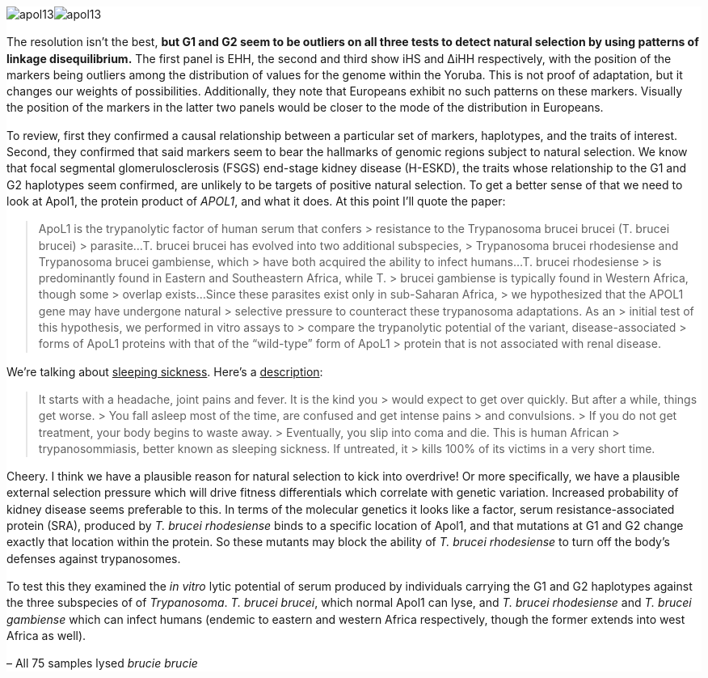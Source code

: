 ![apol13](https://i0.wp.com/blogs.discovermagazine.com/gnxp/files/2010/07/apol13.png?resize=600%2C153)![apol13](https://i0.wp.com/blogs.discovermagazine.com/gnxp/files/2010/07/apol13.png?resize=600%2C153)

The resolution isn’t the best, **but G1 and G2 seem to be outliers on all three tests to detect natural selection by using patterns of linkage disequilibrium.** The first panel is EHH, the second and third show iHS and ΔiHH respectively, with the position of the markers being outliers among the distribution of values for the genome within the Yoruba. This is not proof of adaptation, but it changes our weights of possibilities. Additionally, they note that Europeans exhibit no such patterns on these markers. Visually the position of the markers in the latter two panels would be closer to the mode of the distribution in Europeans.

To review, first they confirmed a causal relationship between a particular set of markers, haplotypes, and the traits of interest. Second, they confirmed that said markers seem to bear the hallmarks of genomic regions subject to natural selection. We know that focal segmental glomerulosclerosis (FSGS) end-stage kidney disease (H-ESKD), the traits whose relationship to the G1 and G2 haplotypes seem confirmed, are unlikely to be targets of positive natural selection. To get a better sense of that we need to look at Apol1, the protein product of *APOL1*, and what it does. At this point I’ll quote the paper:

> ApoL1 is the trypanolytic factor of human serum that confers > resistance to the Trypanosoma brucei brucei (T. brucei brucei) > parasite…T. brucei brucei has evolved into two additional subspecies, > Trypanosoma brucei rhodesiense and Trypanosoma brucei gambiense, which > have both acquired the ability to infect humans…T. brucei rhodesiense > is predominantly found in Eastern and Southeastern Africa, while T. > brucei gambiense is typically found in Western Africa, though some > overlap exists…Since these parasites exist only in sub-Saharan Africa, > we hypothesized that the APOL1 gene may have undergone natural > selective pressure to counteract these trypanosoma adaptations. As an > initial test of this hypothesis, we performed in vitro assays to > compare the trypanolytic potential of the variant, disease-associated > forms of ApoL1 proteins with that of the “wild-type” form of ApoL1 > protein that is not associated with renal disease.

We’re talking about [sleeping sickness](https://en.wikipedia.org/wiki/African_trypanosomiasis). Here’s a [description](http://allafrica.com/stories/200805120552.html):

> It starts with a headache, joint pains and fever. It is the kind you > would expect to get over quickly. But after a while, things get worse. > You fall asleep most of the time, are confused and get intense pains > and convulsions. >
> If you do not get treatment, your body begins to waste away. > Eventually, you slip into coma and die. This is human African > trypanosommiasis, better known as sleeping sickness. If untreated, it > kills 100% of its victims in a very short time.

Cheery. I think we have a plausible reason for natural selection to kick into overdrive! Or more specifically, we have a plausible external selection pressure which will drive fitness differentials which correlate with genetic variation. Increased probability of kidney disease seems preferable to this. In terms of the molecular genetics it looks like a factor, serum resistance-associated protein (SRA), produced by *T. brucei rhodesiense* binds to a specific location of Apol1, and that mutations at G1 and G2 change exactly that location within the protein. So these mutants may block the ability of *T. brucei rhodesiense* to turn off the body’s defenses against trypanosomes.

To test this they examined the *in vitro* lytic potential of serum produced by individuals carrying the G1 and G2 haplotypes against the three subspecies of of *Trypanosoma*. *T. brucei brucei*, which normal Apol1 can lyse, and *T. brucei rhodesiense* and *T. brucei gambiense* which can infect humans (endemic to eastern and western Africa respectively, though the former extends into west Africa as well).

– All 75 samples lysed *brucie brucie*
